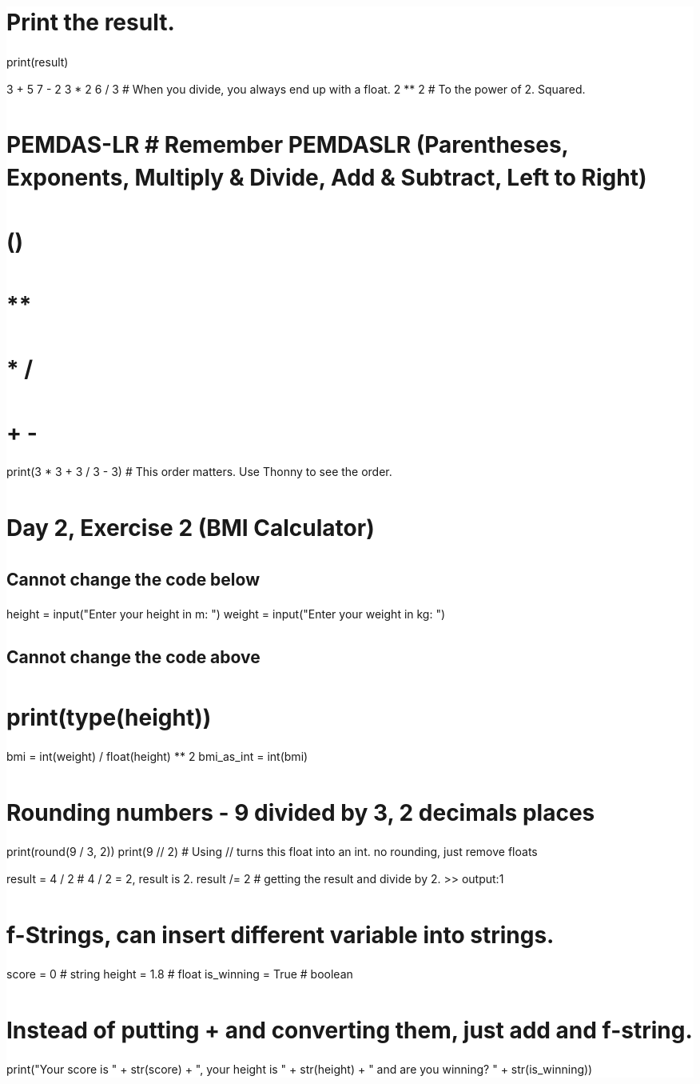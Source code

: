 # Print the result.
print(result)

3 + 5
7 - 2
3 * 2
6 / 3  # When you divide, you always end up with a float.
2 ** 2  # To the power of 2. Squared.
# PEMDAS-LR # Remember PEMDASLR (Parentheses, Exponents, Multiply & Divide, Add & Subtract, Left to Right)
# ()
# **
# * /
# + -
print(3 * 3 + 3 / 3 - 3)  # This order matters. Use Thonny to see the order.

# Day 2, Exercise 2 (BMI Calculator)
## Cannot change the code below
height = input("Enter your height in m: ")
weight = input("Enter your weight in kg: ")
## Cannot change the code above
# print(type(height))
bmi = int(weight) / float(height) ** 2
bmi_as_int = int(bmi)

# Rounding numbers - 9 divided by 3, 2 decimals places
print(round(9 / 3, 2))
print(9 // 2)  # Using // turns this float into an int. no rounding, just remove floats

result = 4 / 2  # 4 / 2 = 2, result is 2.
result /= 2  # getting the result and divide by 2. >> output:1

# f-Strings, can insert different variable into strings.
score = 0  # string
height = 1.8  # float
is_winning = True  # boolean
# Instead of putting + and converting them, just add and f-string.
print("Your score is " + str(score) + ", your height is " + str(height) + " and are you winning? " + str(is_winning))
